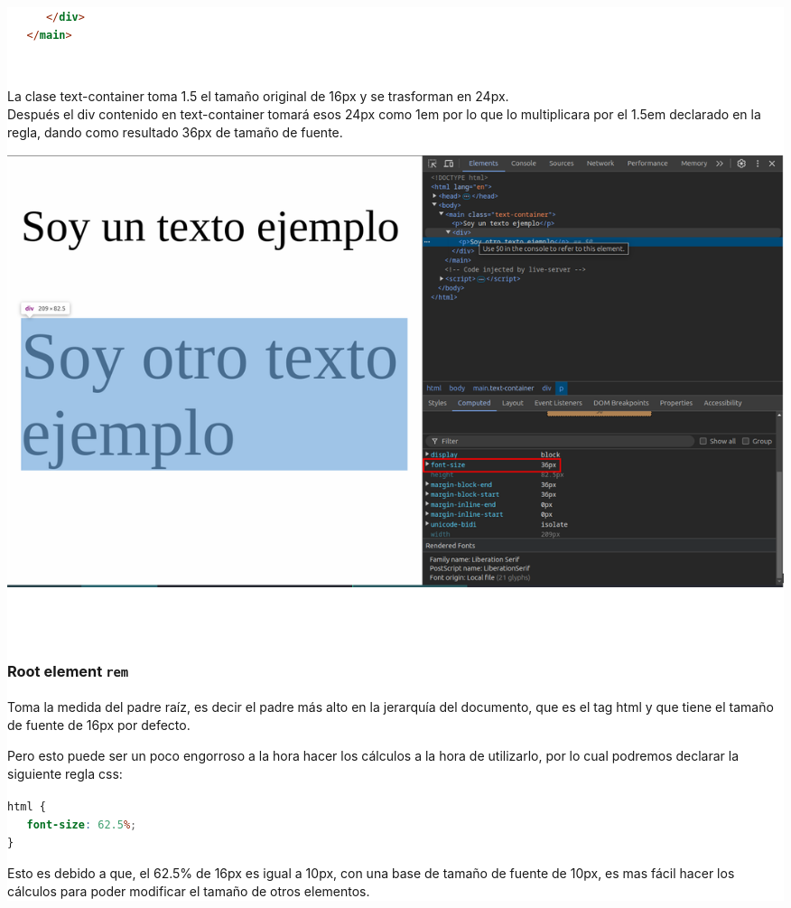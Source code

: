 ```html
      </div>
   </main>
```

<br>

La clase text-container toma 1.5 el tamaño original de 16px y se trasforman en 24px.  
Después el div contenido en text-container tomará esos 24px como 1em por lo que lo multiplicara por el 1.5em declarado en la regla, dando como resultado 36px de tamaño de fuente.

![em2](./assets/images/em2.png)

<br>
<br>

### Root element `rem`

Toma la medida del padre raíz, es decir el padre más alto en la jerarquía del documento, que es el tag html y que tiene el tamaño de fuente de 16px por defecto.

Pero esto puede ser un poco engorroso a la hora hacer los cálculos a la hora de utilizarlo, por lo cual podremos declarar la siguiente regla css:

```css
html {
   font-size: 62.5%;
}
```
Esto es debido a que, el 62.5% de 16px es igual a 10px, con una base de tamaño de fuente de 10px, es mas fácil hacer los cálculos para poder modificar el tamaño de otros elementos.
